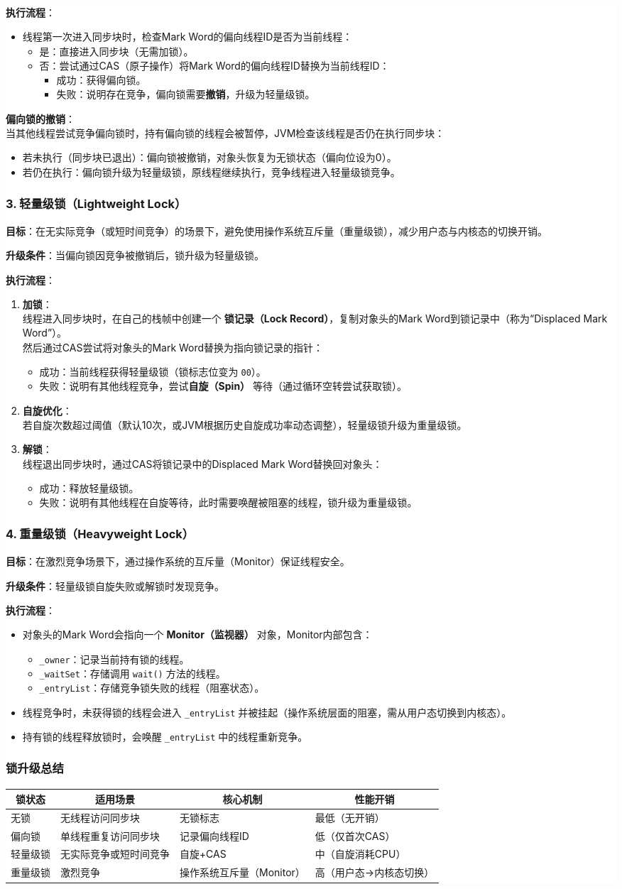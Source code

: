 **执行流程**：  

- 线程第一次进入同步块时，检查Mark Word的偏向线程ID是否为当前线程：  
  - 是：直接进入同步块（无需加锁）。  
  - 否：尝试通过CAS（原子操作）将Mark Word的偏向线程ID替换为当前线程ID：  
    - 成功：获得偏向锁。  
    - 失败：说明存在竞争，偏向锁需要**撤销**，升级为轻量级锁。  

**偏向锁的撤销**：  
当其他线程尝试竞争偏向锁时，持有偏向锁的线程会被暂停，JVM检查该线程是否仍在执行同步块：  

- 若未执行（同步块已退出）：偏向锁被撤销，对象头恢复为无锁状态（偏向位设为0）。  
- 若仍在执行：偏向锁升级为轻量级锁，原线程继续执行，竞争线程进入轻量级锁竞争。  


### 3. 轻量级锁（Lightweight Lock）  

**目标**：在无实际竞争（或短时间竞争）的场景下，避免使用操作系统互斥量（重量级锁），减少用户态与内核态的切换开销。  

**升级条件**：当偏向锁因竞争被撤销后，锁升级为轻量级锁。  

**执行流程**：  

1. **加锁**：  
   线程进入同步块时，在自己的栈帧中创建一个 **锁记录（Lock Record）**，复制对象头的Mark Word到锁记录中（称为“Displaced Mark Word”）。  
   然后通过CAS尝试将对象头的Mark Word替换为指向锁记录的指针：  
   - 成功：当前线程获得轻量级锁（锁标志位变为 `00`）。  
   - 失败：说明有其他线程竞争，尝试**自旋（Spin）** 等待（通过循环空转尝试获取锁）。  

2. **自旋优化**：  
   若自旋次数超过阈值（默认10次，或JVM根据历史自旋成功率动态调整），轻量级锁升级为重量级锁。  

3. **解锁**：  
   线程退出同步块时，通过CAS将锁记录中的Displaced Mark Word替换回对象头：  
   - 成功：释放轻量级锁。  
   - 失败：说明有其他线程在自旋等待，此时需要唤醒被阻塞的线程，锁升级为重量级锁。  


### 4. 重量级锁（Heavyweight Lock）  

**目标**：在激烈竞争场景下，通过操作系统的互斥量（Monitor）保证线程安全。  

**升级条件**：轻量级锁自旋失败或解锁时发现竞争。  

**执行流程**：  

- 对象头的Mark Word会指向一个 **Monitor（监视器）** 对象，Monitor内部包含：  
  - `_owner`：记录当前持有锁的线程。  
  - `_waitSet`：存储调用 `wait()` 方法的线程。  
  - `_entryList`：存储竞争锁失败的线程（阻塞状态）。  

- 线程竞争时，未获得锁的线程会进入 `_entryList` 并被挂起（操作系统层面的阻塞，需从用户态切换到内核态）。  
- 持有锁的线程释放锁时，会唤醒 `_entryList` 中的线程重新竞争。  


### 锁升级总结

| 锁状态   | 适用场景               | 核心机制                  | 性能开销                |
| -------- | ---------------------- | ------------------------- | ----------------------- |
| 无锁     | 无线程访问同步块       | 无锁标志                  | 最低（无开销）          |
| 偏向锁   | 单线程重复访问同步块   | 记录偏向线程ID            | 低（仅首次CAS）         |
| 轻量级锁 | 无实际竞争或短时间竞争 | 自旋+CAS                  | 中（自旋消耗CPU）       |
| 重量级锁 | 激烈竞争               | 操作系统互斥量（Monitor） | 高（用户态→内核态切换） |
